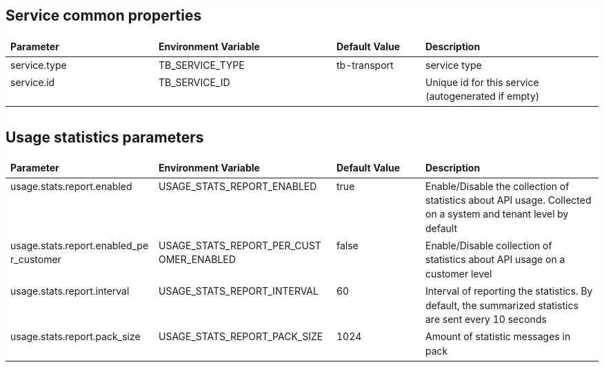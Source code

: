 

##  Service common properties

<table>
	<thead>
		<tr>
			<td style="width: 25%"><b>Parameter</b></td><td style="width: 30%"><b>Environment Variable</b></td><td style="width: 15%"><b>Default Value</b></td><td style="width: 30%"><b>Description</b></td>
		</tr>
	</thead>
	<tbody>
		<tr>
			<td>service.type</td>
			<td>TB_SERVICE_TYPE</td>
			<td>tb-transport</td>
			<td> service type</td>
		</tr>
		<tr>
			<td>service.id</td>
			<td>TB_SERVICE_ID</td>
			<td></td>
			<td> Unique id for this service (autogenerated if empty)</td>
		</tr>
	</tbody>
</table>


##  Usage statistics parameters

<table>
	<thead>
		<tr>
			<td style="width: 25%"><b>Parameter</b></td><td style="width: 30%"><b>Environment Variable</b></td><td style="width: 15%"><b>Default Value</b></td><td style="width: 30%"><b>Description</b></td>
		</tr>
	</thead>
	<tbody>
		<tr>
			<td>usage.stats.report.enabled</td>
			<td>USAGE_STATS_REPORT_ENABLED</td>
			<td>true</td>
			<td> Enable/Disable the collection of statistics about API usage. Collected on a system and tenant level by default</td>
		</tr>
		<tr>
			<td>usage.stats.report.enabled_per_customer</td>
			<td>USAGE_STATS_REPORT_PER_CUSTOMER_ENABLED</td>
			<td>false</td>
			<td> Enable/Disable collection of statistics about API usage on a customer level</td>
		</tr>
		<tr>
			<td>usage.stats.report.interval</td>
			<td>USAGE_STATS_REPORT_INTERVAL</td>
			<td>60</td>
			<td> Interval of reporting the statistics. By default, the summarized statistics are sent every 10 seconds</td>
		</tr>
		<tr>
			<td>usage.stats.report.pack_size</td>
			<td>USAGE_STATS_REPORT_PACK_SIZE</td>
			<td>1024</td>
			<td> Amount of statistic messages in pack</td>
		</tr>